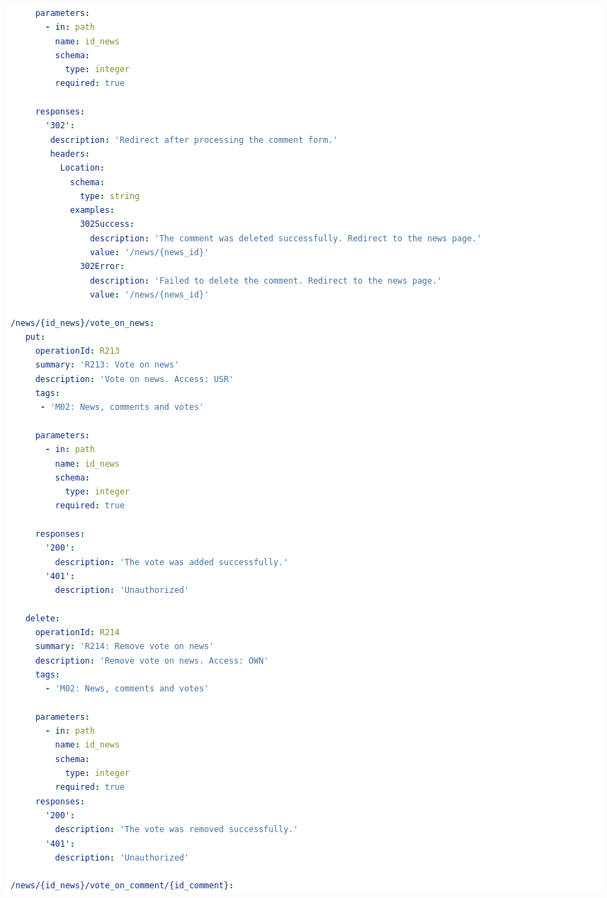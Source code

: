 ```yaml
      parameters:
        - in: path
          name: id_news
          schema:
            type: integer
          required: true
          
      responses:
        '302':
         description: 'Redirect after processing the comment form.'
         headers:
           Location:
             schema:
               type: string
             examples:
               302Success:
                 description: 'The comment was deleted successfully. Redirect to the news page.'
                 value: '/news/{news_id}'
               302Error:
                 description: 'Failed to delete the comment. Redirect to the news page.'
                 value: '/news/{news_id}'

 /news/{id_news}/vote_on_news:
    put:
      operationId: R213
      summary: 'R213: Vote on news'
      description: 'Vote on news. Access: USR'
      tags:
       - 'M02: News, comments and votes'
       
      parameters:
        - in: path
          name: id_news
          schema:
            type: integer
          required: true
          
      responses:
        '200':
          description: 'The vote was added successfully.'
        '401':
          description: 'Unauthorized'

    delete:
      operationId: R214
      summary: 'R214: Remove vote on news'
      description: 'Remove vote on news. Access: OWN'
      tags:
        - 'M02: News, comments and votes'
        
      parameters:
        - in: path
          name: id_news
          schema:
            type: integer
          required: true
      responses:
        '200':
          description: 'The vote was removed successfully.'
        '401':
          description: 'Unauthorized'

 /news/{id_news}/vote_on_comment/{id_comment}:
```